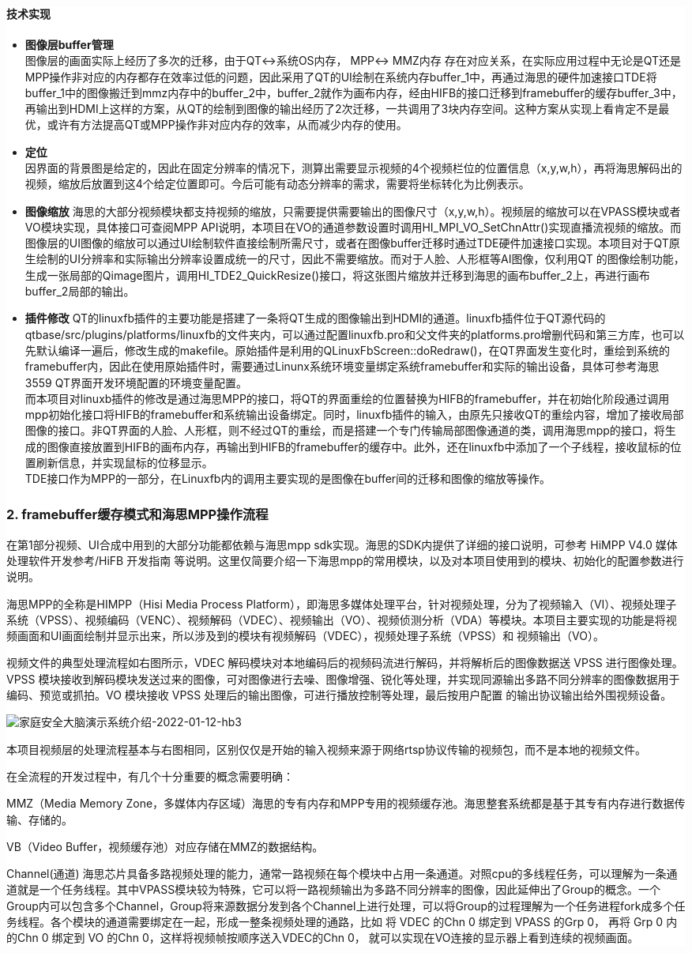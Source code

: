 ####  技术实现
  
  
* **图像层buffer管理**  
图像层的画面实际上经历了多次的迁移，由于QT↔系统OS内存， MPP↔ MMZ内存 存在对应关系，在实际应用过程中无论是QT还是MPP操作非对应的内存都存在效率过低的问题，因此采用了QT的UI绘制在系统内存buffer_1中，再通过海思的硬件加速接口TDE将buffer_1中的图像搬迁到mmz内存中的buffer_2中，buffer_2就作为画布内存，经由HIFB的接口迁移到framebuffer的缓存buffer_3中，再输出到HDMI上这样的方案，从QT的绘制到图像的输出经历了2次迁移，一共调用了3块内存空间。这种方案从实现上看肯定不是最优，或许有方法提高QT或MPP操作非对应内存的效率，从而减少内存的使用。  
  
* **定位**  
因界面的背景图是给定的，因此在固定分辨率的情况下，测算出需要显示视频的4个视频栏位的位置信息（x,y,w,h），再将海思解码出的视频，缩放后放置到这4个给定位置即可。今后可能有动态分辨率的需求，需要将坐标转化为比例表示。  
  
* **图像缩放**
海思的大部分视频模块都支持视频的缩放，只需要提供需要输出的图像尺寸（x,y,w,h）。视频层的缩放可以在VPASS模块或者VO模块实现，具体接口可查阅MPP API说明，本项目在VO的通道参数设置时调用HI_MPI_VO_SetChnAttr()实现直播流视频的缩放。而图像层的UI图像的缩放可以通过UI绘制软件直接绘制所需尺寸，或者在图像buffer迁移时通过TDE硬件加速接口实现。本项目对于QT原生绘制的UI分辨率和实际输出分辨率设置成统一的尺寸，因此不需要缩放。而对于人脸、人形框等AI图像，仅利用QT 的图像绘制功能，生成一张局部的Qimage图片，调用HI_TDE2_QuickResize()接口，将这张图片缩放并迁移到海思的画布buffer_2上，再进行画布buffer_2局部的输出。  
  
* **插件修改**
QT的linuxfb插件的主要功能是搭建了一条将QT生成的图像输出到HDMI的通道。linuxfb插件位于QT源代码的qtbase/src/plugins/platforms/linuxfb的文件夹内，可以通过配置linuxfb.pro和父文件夹的platforms.pro增删代码和第三方库，也可以先默认编译一遍后，修改生成的makefile。原始插件是利用的QLinuxFbScreen::doRedraw()，在QT界面发生变化时，重绘到系统的framebuffer内，因此在使用原始插件时，需要通过Linunx系统环境变量绑定系统framebuffer和实际的输出设备，具体可参考海思3559 QT界面开发环境配置的环境变量配置。  
而本项目对linuxb插件的修改是通过海思MPP的接口，将QT的界面重绘的位置替换为HIFB的framebuffer，并在初始化阶段通过调用mpp初始化接口将HIFB的framebuffer和系统输出设备绑定。同时，linuxfb插件的输入，由原先只接收QT的重绘内容，增加了接收局部图像的接口。非QT界面的人脸、人形框，则不经过QT的重绘，而是搭建一个专门传输局部图像通道的类，调用海思mpp的接口，将生成的图像直接放置到HIFB的画布内存，再输出到HIFB的framebuffer的缓存中。此外，还在linuxfb中添加了一个子线程，接收鼠标的位置刷新信息，并实现鼠标的位移显示。  
TDE接口作为MPP的一部分，在Linuxfb内的调用主要实现的是图像在buffer间的迁移和图像的缩放等操作。  
  
###  2. framebuffer缓存模式和海思MPP操作流程
  
  
在第1部分视频、UI合成中用到的大部分功能都依赖与海思mpp sdk实现。海思的SDK内提供了详细的接口说明，可参考 HiMPP V4.0 媒体处理软件开发参考/HiFB 开发指南 等说明。这里仅简要介绍一下海思mpp的常用模块，以及对本项目使用到的模块、初始化的配置参数进行说明。  
  
海思MPP的全称是HIMPP（Hisi Media Process Platform），即海思多媒体处理平台，针对视频处理，分为了视频输入（VI）、视频处理子系统（VPSS）、视频编码（VENC）、视频解码（VDEC）、视频输出（VO）、视频侦测分析（VDA）等模块。本项目主要实现的功能是将视频画面和UI画面绘制并显示出来，所以涉及到的模块有视频解码（VDEC），视频处理子系统（VPSS）和 视频输出（VO）。  
  
视频文件的典型处理流程如右图所示，VDEC 解码模块对本地编码后的视频码流进行解码，并将解析后的图像数据送 VPSS 进行图像处理。VPSS 模块接收到解码模块发送过来的图像，可对图像进行去噪、图像增强、锐化等处理，并实现同源输出多路不同分辨率的图像数据用于编码、预览或抓拍。VO 模块接收 VPSS 处理后的输出图像，可进行播放控制等处理，最后按用户配置 的输出协议输出给外围视频设备。  
  
![家庭安全大脑演示系统介绍-2022-01-12-hb3](https://cdn.jsdelivr.net/gh/bicirci/PicBed@master/MarkDown/家庭安全大脑演示系统介绍-2022-01-12-hb3.png )
  
本项目视频层的处理流程基本与右图相同，区别仅仅是开始的输入视频来源于网络rtsp协议传输的视频包，而不是本地的视频文件。  
  
在全流程的开发过程中，有几个十分重要的概念需要明确：  
  
MMZ（Media Memory Zone，多媒体内存区域）海思的专有内存和MPP专用的视频缓存池。海思整套系统都是基于其专有内存进行数据传输、存储的。  
  
VB（Video Buffer，视频缓存池）对应存储在MMZ的数据结构。  
  
Channel(通道)  海思芯片具备多路视频处理的能力，通常一路视频在每个模块中占用一条通道。对照cpu的多线程任务，可以理解为一条通道就是一个任务线程。其中VPASS模块较为特殊，它可以将一路视频输出为多路不同分辨率的图像，因此延伸出了Group的概念。一个Group内可以包含多个Channel，Group将来源数据分发到各个Channel上进行处理，可以将Group的过程理解为一个任务进程fork成多个任务线程。各个模块的通道需要绑定在一起，形成一整条视频处理的通路，比如 将 VDEC 的Chn 0 绑定到 VPASS 的Grp 0， 再将 Grp 0 内的Chn 0 绑定到 VO 的Chn 0，这样将视频帧按顺序送入VDEC的Chn 0， 就可以实现在VO连接的显示器上看到连续的视频画面。  
  